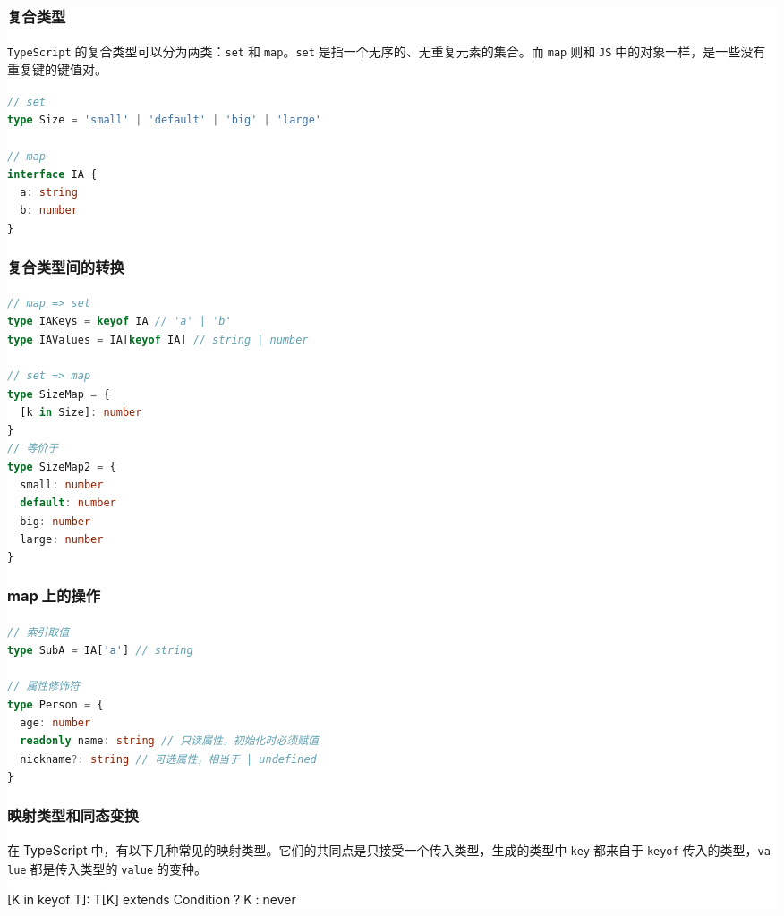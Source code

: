 ### 复合类型

`TypeScript` 的复合类型可以分为两类：`set` 和 `map`。`set` 是指一个无序的、无重复元素的集合。而 `map` 则和 `JS` 中的对象一样，是一些没有重复键的键值对。

```ts
// set
type Size = 'small' | 'default' | 'big' | 'large'

// map
interface IA {
  a: string
  b: number
}
```

### 复合类型间的转换

```ts
// map => set
type IAKeys = keyof IA // 'a' | 'b'
type IAValues = IA[keyof IA] // string | number

// set => map
type SizeMap = {
  [k in Size]: number
}
// 等价于
type SizeMap2 = {
  small: number
  default: number
  big: number
  large: number
}
```

### map 上的操作

```ts
// 索引取值
type SubA = IA['a'] // string

// 属性修饰符
type Person = {
  age: number
  readonly name: string // 只读属性，初始化时必须赋值
  nickname?: string // 可选属性，相当于 | undefined
}
```

### 映射类型和同态变换

在 TypeScript 中，有以下几种常见的映射类型。它们的共同点是只接受一个传入类型，生成的类型中 `key` 都来自于 `keyof` 传入的类型，`value` 都是传入类型的 `value` 的变种。


  [index: string]: string
  [index: number]: string
  [p in Keys]: any
  [K in keyof T]: T[K] extends Condition ? K : never